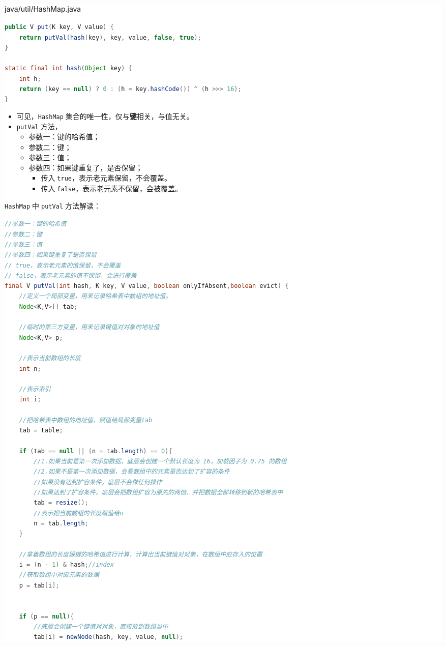 java/util/HashMap.java

```java
public V put(K key, V value) {
    return putVal(hash(key), key, value, false, true);
}

static final int hash(Object key) {
    int h;
    return (key == null) ? 0 : (h = key.hashCode()) ^ (h >>> 16);
}
```

- 可见，`HashMap` 集合的唯一性，仅与**键**相关，与值无关。
- `putVal` 方法，
  - 参数一：键的哈希值；
  - 参数二：键；
  - 参数三：值；
  - 参数四：如果键重复了，是否保留；
    - 传入 `true`，表示老元素保留，不会覆盖。
    - 传入 `false`，表示老元素不保留，会被覆盖。

`HashMap` 中 `putVal` 方法解读：

```java
//参数一：键的哈希值
//参数二：键
//参数三：值
//参数四：如果键重复了是否保留
// true，表示老元素的值保留，不会覆盖
// false，表示老元素的值不保留，会进行覆盖
final V putVal(int hash, K key, V value, boolean onlyIfAbsent,boolean evict) {
    //定义一个局部变量，用来记录哈希表中数组的地址值。
    Node<K,V>[] tab;

    //临时的第三方变量，用来记录键值对对象的地址值
    Node<K,V> p;

    //表示当前数组的长度
    int n;

    //表示索引
    int i;

    //把哈希表中数组的地址值，赋值给局部变量tab
    tab = table;

    if (tab == null || (n = tab.length) == 0){
        //1.如果当前是第一次添加数据，底层会创建一个默认长度为 16，加载因子为 0.75 的数组
        //2.如果不是第一次添加数据，会看数组中的元素是否达到了扩容的条件
        //如果没有达到扩容条件，底层不会做任何操作
        //如果达到了扩容条件，底层会把数组扩容为原先的两倍，并把数据全部转移到新的哈希表中
        tab = resize();
        //表示把当前数组的长度赋值给n
        n = tab.length;
    }

    //拿着数组的长度跟键的哈希值进行计算，计算出当前键值对对象，在数组中应存入的位置
    i = (n - 1) & hash;//index
    //获取数组中对应元素的数据
    p = tab[i];


    if (p == null){
        //底层会创建一个键值对对象，直接放到数组当中
        tab[i] = newNode(hash, key, value, null);
```